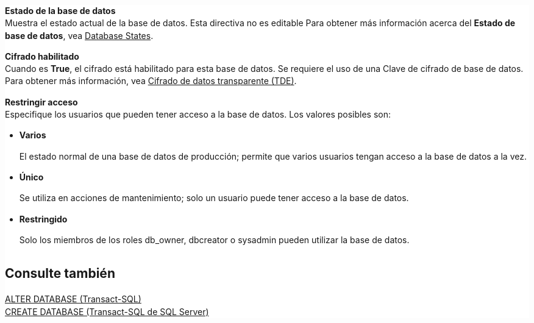  **Estado de la base de datos**  
 Muestra el estado actual de la base de datos. Esta directiva no es editable Para obtener más información acerca del **Estado de base de datos**, vea [Database States](../../relational-databases/databases/database-states.md).  

 **Cifrado habilitado**  
 Cuando es **True**, el cifrado está habilitado para esta base de datos. Se requiere el uso de una Clave de cifrado de base de datos. Para obtener más información, vea [Cifrado de datos transparente &#40;TDE&#41;](../../relational-databases/security/encryption/transparent-data-encryption.md).  
 
 **Restringir acceso**  
 Especifique los usuarios que pueden tener acceso a la base de datos. Los valores posibles son:  
  
-   **Varios**  
  
     El estado normal de una base de datos de producción; permite que varios usuarios tengan acceso a la base de datos a la vez.  
  
-   **Único**  
  
     Se utiliza en acciones de mantenimiento; solo un usuario puede tener acceso a la base de datos.  
  
-   **Restringido**  
  
     Solo los miembros de los roles db_owner, dbcreator o sysadmin pueden utilizar la base de datos.  
  


## <a name="see-also"></a>Consulte también  
 [ALTER DATABASE &#40;Transact-SQL&#41;](../../t-sql/statements/alter-database-transact-sql.md)   
 [CREATE DATABASE &#40;Transact-SQL de SQL Server&#41;](../../t-sql/statements/create-database-sql-server-transact-sql.md)  
  
